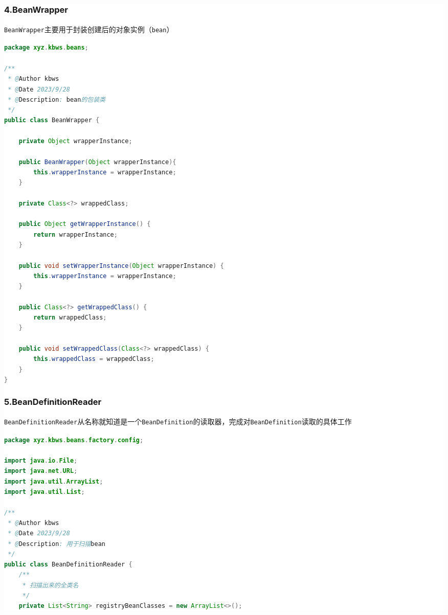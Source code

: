 

### 4.BeanWrapper

 `BeanWrapper`主要用于封装创建后的对象实例（`bean`）

```java
package xyz.kbws.beans;

/**
 * @Author kbws
 * @Date 2023/9/28
 * @Description: bean的包装类
 */
public class BeanWrapper {

    private Object wrapperInstance;

    public BeanWrapper(Object wrapperInstance){
        this.wrapperInstance = wrapperInstance;
    }

    private Class<?> wrappedClass;

    public Object getWrapperInstance() {
        return wrapperInstance;
    }

    public void setWrapperInstance(Object wrapperInstance) {
        this.wrapperInstance = wrapperInstance;
    }

    public Class<?> getWrappedClass() {
        return wrappedClass;
    }

    public void setWrappedClass(Class<?> wrappedClass) {
        this.wrappedClass = wrappedClass;
    }
}
```



### 5.BeanDefinitionReader

 `BeanDefinitionReader`从名称就知道是一个`BeanDefinition`的读取器，完成对`BeanDefinition`读取的具体工作

```java
package xyz.kbws.beans.factory.config;

import java.io.File;
import java.net.URL;
import java.util.ArrayList;
import java.util.List;

/**
 * @Author kbws
 * @Date 2023/9/28
 * @Description: 用于扫描bean
 */
public class BeanDefinitionReader {
    /**
     * 扫描出来的全类名
     */
    private List<String> registryBeanClasses = new ArrayList<>();

```